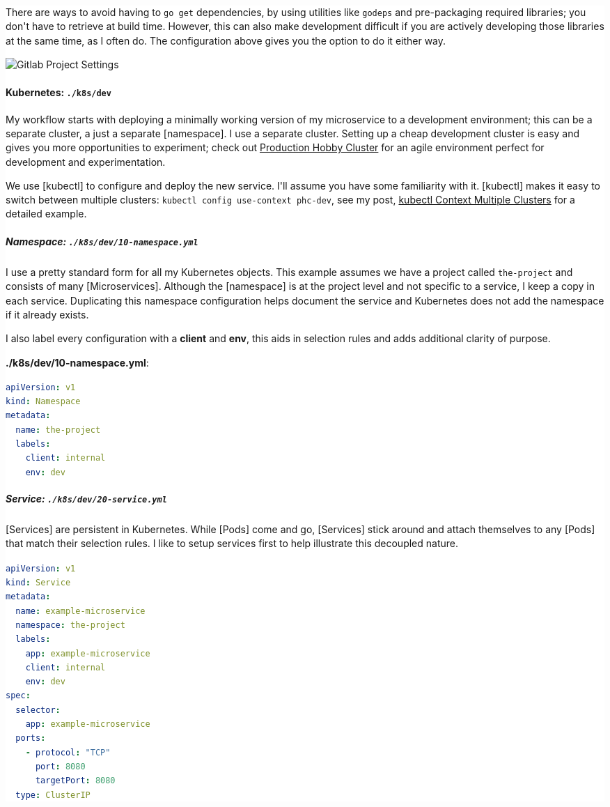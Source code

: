 There are ways to avoid having to `go get` dependencies, by using utilities like `godeps` and pre-packaging required libraries; you don't have to retrieve at build time. However, this can also make development difficult if you are actively developing those libraries at the same time, as I often do. The configuration above gives you the option to do it either way.

![Gitlab Project Settings](/images/content/gitlab_ci_cd_settings.png)

#### Kubernetes: `./k8s/dev`

My workflow starts with deploying a minimally working version of my microservice to a development environment; this can be a separate cluster, a just a separate [namespace]. I use a separate cluster. Setting up a cheap development cluster is easy and gives you more opportunities to experiment; check out [Production Hobby Cluster] for an agile environment perfect for development and experimentation.

We use [kubectl] to configure and deploy the new service. I'll assume you have some familiarity with it. [kubectl] makes it easy to switch between multiple clusters: `kubectl config use-context phc-dev`, see my post, [kubectl Context Multiple Clusters](/kubectl-remote-context/) for a detailed example.

##### Namespace: `./k8s/dev/10-namespace.yml`

I use a pretty standard form for all my Kubernetes objects. This example assumes we have a project called `the-project` and consists of many [Microservices]. Although the [namespace] is at the project level and not specific to a service, I keep a copy in each service. Duplicating this namespace configuration helps document the service and Kubernetes does not add the namespace if it already exists.

I also label every configuration with a **client** and **env**, this aids in selection rules and adds additional clarity of purpose.

**./k8s/dev/10-namespace.yml**:
```yaml
apiVersion: v1
kind: Namespace
metadata:
  name: the-project
  labels:
    client: internal
    env: dev
```

##### Service: `./k8s/dev/20-service.yml`

[Services] are persistent in Kubernetes. While [Pods] come and go, [Services] stick around and attach themselves to any [Pods] that match their selection rules. I like to setup services first to help illustrate this decoupled nature.

```yaml
apiVersion: v1
kind: Service
metadata:
  name: example-microservice
  namespace: the-project
  labels:
    app: example-microservice
    client: internal
    env: dev
spec:
  selector:
    app: example-microservice
  ports:
    - protocol: "TCP"
      port: 8080
      targetPort: 8080
  type: ClusterIP
```


[Production Hobby Cluster]: /hobby-cluster/
[Digital Ocean]: https://m.do.co/c/97b733e7eba4
[Vultr]: https://www.vultr.com/?ref=7418713
[Linode]: https://www.linode.com/?r=848a6b0b21dc8edd33124f05ec8f99207ccddfde
[Extending Kubernetes: Create Controllers for Core and Custom Resources]: https://medium.com/@trstringer/create-Kubernetes-controllers-for-core-and-custom-resources-62fc35ad64a3
[Installing GitLab on Kubernetes]: https://docs.gitlab.com/ee/install/Kubernetes/index.html
[RBAC]: https://Kubernetes.io/docs/reference/access-authn-authz/rbac/